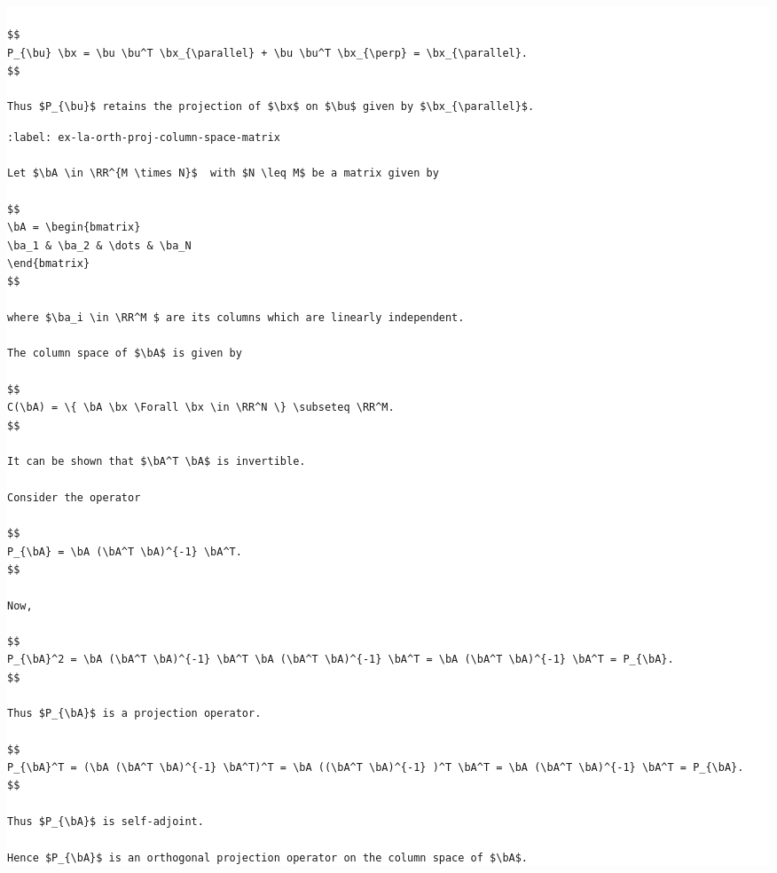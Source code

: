 ````{prf:example} Orthogonal projection on a line

$$
P_{\bu} \bx = \bu \bu^T \bx_{\parallel} + \bu \bu^T \bx_{\perp} = \bx_{\parallel}.
$$

Thus $P_{\bu}$ retains the projection of $\bx$ on $\bu$ given by $\bx_{\parallel}$.
````

````{prf:example} Projections over the column space of a matrix
:label: ex-la-orth-proj-column-space-matrix

Let $\bA \in \RR^{M \times N}$  with $N \leq M$ be a matrix given by

$$
\bA = \begin{bmatrix}
\ba_1 & \ba_2 & \dots & \ba_N
\end{bmatrix}
$$

where $\ba_i \in \RR^M $ are its columns which are linearly independent.

The column space of $\bA$ is given by

$$
C(\bA) = \{ \bA \bx \Forall \bx \in \RR^N \} \subseteq \RR^M.
$$

It can be shown that $\bA^T \bA$ is invertible.

Consider the operator

$$
P_{\bA} = \bA (\bA^T \bA)^{-1} \bA^T.
$$

Now,

$$
P_{\bA}^2 = \bA (\bA^T \bA)^{-1} \bA^T \bA (\bA^T \bA)^{-1} \bA^T = \bA (\bA^T \bA)^{-1} \bA^T = P_{\bA}.
$$

Thus $P_{\bA}$ is a projection operator.

$$
P_{\bA}^T = (\bA (\bA^T \bA)^{-1} \bA^T)^T = \bA ((\bA^T \bA)^{-1} )^T \bA^T = \bA (\bA^T \bA)^{-1} \bA^T = P_{\bA}.
$$

Thus $P_{\bA}$ is self-adjoint.

Hence $P_{\bA}$ is an orthogonal projection operator on the column space of $\bA$.
````
